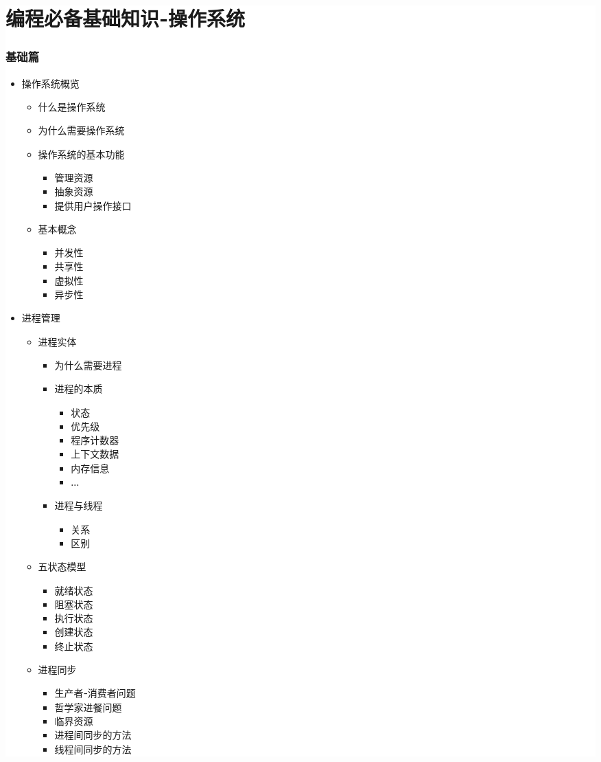 # 编程必备基础知识-操作系统



### 基础篇

- 操作系统概览

	- 什么是操作系统
	- 为什么需要操作系统
	- 操作系统的基本功能

		- 管理资源
		- 抽象资源
		- 提供用户操作接口

	- 基本概念

		- 并发性
		- 共享性
		- 虚拟性
		- 异步性

- 进程管理

	- 进程实体

		- 为什么需要进程
		- 进程的本质

			- 状态
			- 优先级
			- 程序计数器
			- 上下文数据
			- 内存信息
			- ...

		- 进程与线程

			- 关系
			- 区别

	- 五状态模型

		- 就绪状态
		- 阻塞状态
		- 执行状态
		- 创建状态
		- 终止状态

	- 进程同步

		- 生产者-消费者问题
		- 哲学家进餐问题
		- 临界资源
		- 进程间同步的方法
		- 线程间同步的方法
